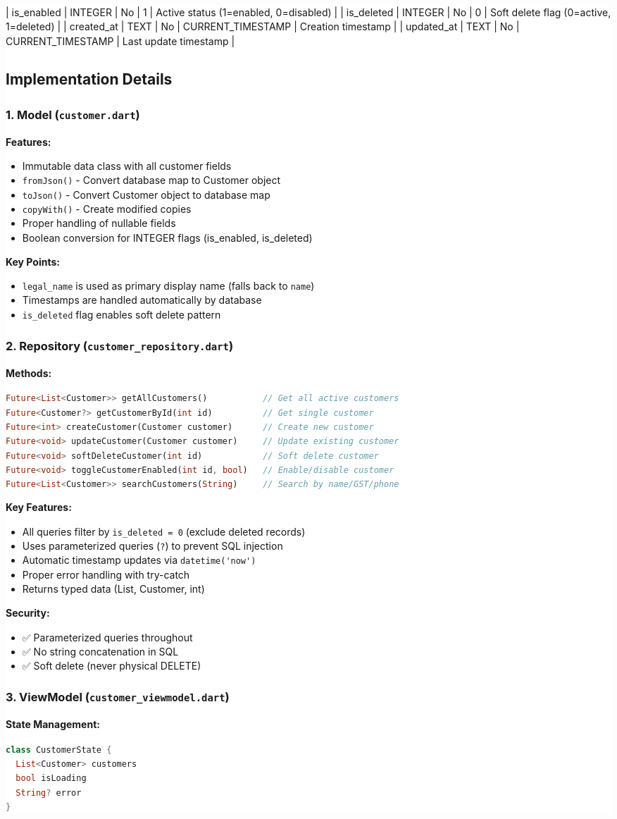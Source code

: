 | is_enabled | INTEGER | No | 1 | Active status (1=enabled, 0=disabled) |
| is_deleted | INTEGER | No | 0 | Soft delete flag (0=active, 1=deleted) |
| created_at | TEXT | No | CURRENT_TIMESTAMP | Creation timestamp |
| updated_at | TEXT | No | CURRENT_TIMESTAMP | Last update timestamp |

## Implementation Details

### 1. Model (`customer.dart`)

**Features:**
- Immutable data class with all customer fields
- `fromJson()` - Convert database map to Customer object
- `toJson()` - Convert Customer object to database map
- `copyWith()` - Create modified copies
- Proper handling of nullable fields
- Boolean conversion for INTEGER flags (is_enabled, is_deleted)

**Key Points:**
- `legal_name` is used as primary display name (falls back to `name`)
- Timestamps are handled automatically by database
- `is_deleted` flag enables soft delete pattern

### 2. Repository (`customer_repository.dart`)

**Methods:**
```dart
Future<List<Customer>> getAllCustomers()           // Get all active customers
Future<Customer?> getCustomerById(int id)          // Get single customer
Future<int> createCustomer(Customer customer)      // Create new customer
Future<void> updateCustomer(Customer customer)     // Update existing customer
Future<void> softDeleteCustomer(int id)            // Soft delete customer
Future<void> toggleCustomerEnabled(int id, bool)   // Enable/disable customer
Future<List<Customer>> searchCustomers(String)     // Search by name/GST/phone
```

**Key Features:**
- All queries filter by `is_deleted = 0` (exclude deleted records)
- Uses parameterized queries (`?`) to prevent SQL injection
- Automatic timestamp updates via `datetime('now')`
- Proper error handling with try-catch
- Returns typed data (List<Customer>, Customer, int)

**Security:**
- ✅ Parameterized queries throughout
- ✅ No string concatenation in SQL
- ✅ Soft delete (never physical DELETE)

### 3. ViewModel (`customer_viewmodel.dart`)

**State Management:**
```dart
class CustomerState {
  List<Customer> customers
  bool isLoading
  String? error
}
```
